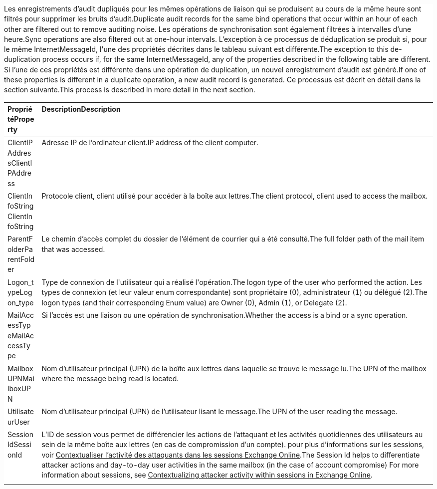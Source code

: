 <span data-ttu-id="66fdb-202">Les enregistrements d’audit dupliqués pour les mêmes opérations de liaison qui se produisent au cours de la même heure sont filtrés pour supprimer les bruits d’audit.</span><span class="sxs-lookup"><span data-stu-id="66fdb-202">Duplicate audit records for the same bind operations that occur within an hour of each other are filtered out to remove auditing noise.</span></span> <span data-ttu-id="66fdb-203">Les opérations de synchronisation sont également filtrées à intervalles d’une heure.</span><span class="sxs-lookup"><span data-stu-id="66fdb-203">Sync operations are also filtered out at one-hour intervals.</span></span> <span data-ttu-id="66fdb-204">L’exception à ce processus de déduplication se produit si, pour le même InternetMessageId, l'une des propriétés décrites dans le tableau suivant est différente.</span><span class="sxs-lookup"><span data-stu-id="66fdb-204">The exception to this de-duplication process occurs if, for the same InternetMessageId, any of the properties described in the following table are different.</span></span> <span data-ttu-id="66fdb-205">Si l’une de ces propriétés est différente dans une opération de duplication, un nouvel enregistrement d’audit est généré.</span><span class="sxs-lookup"><span data-stu-id="66fdb-205">If one of these properties is different in a duplicate operation, a new audit record is generated.</span></span> <span data-ttu-id="66fdb-206">Ce processus est décrit en détail dans la section suivante.</span><span class="sxs-lookup"><span data-stu-id="66fdb-206">This process is described in more detail in the next section.</span></span>

| <span data-ttu-id="66fdb-207">Propriété</span><span class="sxs-lookup"><span data-stu-id="66fdb-207">Property</span></span>| <span data-ttu-id="66fdb-208">Description</span><span class="sxs-lookup"><span data-stu-id="66fdb-208">Description</span></span>|
|:--------|:---------|
|<span data-ttu-id="66fdb-209">ClientIPAddress</span><span class="sxs-lookup"><span data-stu-id="66fdb-209">ClientIPAddress</span></span> | <span data-ttu-id="66fdb-210">Adresse IP de l’ordinateur client.</span><span class="sxs-lookup"><span data-stu-id="66fdb-210">IP address of the client computer.</span></span>|
|<span data-ttu-id="66fdb-211">ClientInfoString</span><span class="sxs-lookup"><span data-stu-id="66fdb-211">ClientInfoString</span></span>| <span data-ttu-id="66fdb-212">Protocole client, client utilisé pour accéder à la boîte aux lettres.</span><span class="sxs-lookup"><span data-stu-id="66fdb-212">The client protocol, client used to access the mailbox.</span></span>| 
|<span data-ttu-id="66fdb-213">ParentFolder</span><span class="sxs-lookup"><span data-stu-id="66fdb-213">ParentFolder</span></span>    | <span data-ttu-id="66fdb-214">Le chemin d’accès complet du dossier de l’élément de courrier qui a été consulté.</span><span class="sxs-lookup"><span data-stu-id="66fdb-214">The full folder path of the mail item that was accessed.</span></span> |
|<span data-ttu-id="66fdb-215">Logon_type</span><span class="sxs-lookup"><span data-stu-id="66fdb-215">Logon_type</span></span>      | <span data-ttu-id="66fdb-216">Type de connexion de l'utilisateur qui a réalisé l'opération.</span><span class="sxs-lookup"><span data-stu-id="66fdb-216">The logon type of the user who performed the action.</span></span> <span data-ttu-id="66fdb-217">Les types de connexion (et leur valeur enum correspondante) sont propriétaire (0), administrateur (1) ou délégué (2).</span><span class="sxs-lookup"><span data-stu-id="66fdb-217">The logon types (and their corresponding Enum value) are Owner (0), Admin (1), or Delegate (2).</span></span>|
|<span data-ttu-id="66fdb-218">MailAccessType</span><span class="sxs-lookup"><span data-stu-id="66fdb-218">MailAccessType</span></span>  | <span data-ttu-id="66fdb-219">Si l’accès est une liaison ou une opération de synchronisation.</span><span class="sxs-lookup"><span data-stu-id="66fdb-219">Whether the access is a bind or a sync operation.</span></span>|
|<span data-ttu-id="66fdb-220">MailboxUPN</span><span class="sxs-lookup"><span data-stu-id="66fdb-220">MailboxUPN</span></span>      | <span data-ttu-id="66fdb-221">Nom d’utilisateur principal (UPN) de la boîte aux lettres dans laquelle se trouve le message lu.</span><span class="sxs-lookup"><span data-stu-id="66fdb-221">The UPN of the mailbox where the message being read is located.</span></span>|
|<span data-ttu-id="66fdb-222">Utilisateur</span><span class="sxs-lookup"><span data-stu-id="66fdb-222">User</span></span>            | <span data-ttu-id="66fdb-223">Nom d’utilisateur principal (UPN) de l’utilisateur lisant le message.</span><span class="sxs-lookup"><span data-stu-id="66fdb-223">The UPN of the user reading the message.</span></span>|
|<span data-ttu-id="66fdb-224">SessionId</span><span class="sxs-lookup"><span data-stu-id="66fdb-224">SessionId</span></span>       | <span data-ttu-id="66fdb-225">L’ID de session vous permet de différencier les actions de l’attaquant et les activités quotidiennes des utilisateurs au sein de la même boîte aux lettres (en cas de compromission d’un compte). pour plus d’informations sur les sessions, voir [Contextualiser l’activité des attaquants dans les sessions Exchange Online](https://techcommunity.microsoft.com/t5/exchange-team-blog/contextualizing-attacker-activity-within-sessions-in-exchange/ba-p/608801).</span><span class="sxs-lookup"><span data-stu-id="66fdb-225">The Session Id helps to differentiate attacker actions and day-to-day user activities in the same mailbox (in the case of account compromise) For more information about sessions, see [Contextualizing attacker activity within sessions in Exchange Online](https://techcommunity.microsoft.com/t5/exchange-team-blog/contextualizing-attacker-activity-within-sessions-in-exchange/ba-p/608801).</span></span>|
||||
